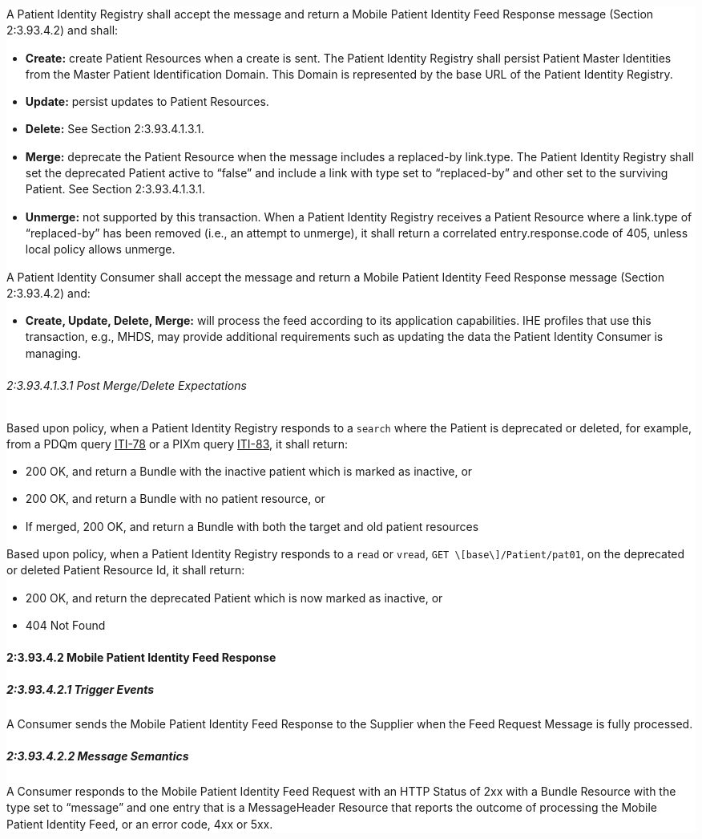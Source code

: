 A Patient Identity Registry shall accept the message and return a Mobile Patient Identity Feed Response message (Section 2:3.93.4.2) and shall:

- **Create:** create Patient Resources when a create is sent. The Patient Identity Registry shall persist Patient Master Identities from the Master Patient Identification Domain. This Domain is represented by the base URL of the Patient Identity Registry.

- **Update:** persist updates to Patient Resources.

- **Delete:** See Section 2:3.93.4.1.3.1.

- **Merge:** deprecate the Patient Resource when the message includes a replaced-by link.type. The Patient Identity Registry shall set the deprecated Patient active to “false” and include a link with type set to “replaced-by” and other set to the surviving Patient. See Section 2:3.93.4.1.3.1.

- **Unmerge:** not supported by this transaction. When a Patient Identity Registry receives a Patient Resource where a link.type of “replaced-by” has been removed (i.e., an attempt to unmerge), it shall return a correlated entry.response.code of 405, unless local policy allows unmerge.

A Patient Identity Consumer shall accept the message and return a Mobile Patient Identity Feed Response message (Section 2:3.93.4.2) and:

- **Create, Update, Delete, Merge:** will process the feed according to its application capabilities. IHE profiles that use this transaction, e.g., MHDS, may provide additional requirements such as updating the data the Patient Identity Consumer is managing.

###### 2:3.93.4.1.3.1 Post Merge/Delete Expectations

Based upon policy, when a Patient Identity Registry responds to a `search` where the Patient is deprecated or deleted, for example, from a PDQm query [ITI-78](https://profiles.ihe.net/ITI/PDQm/ITI-78.html) or a PIXm query [ITI-83](https://profiles.ihe.net/ITI/PIXm/ITI-83.html), it shall return:

- 200 OK, and return a Bundle with the inactive patient which is marked as inactive, or

- 200 OK, and return a Bundle with no patient resource, or

- If merged, 200 OK, and return a Bundle with both the target and old patient resources

Based upon policy, when a Patient Identity Registry responds to a `read` or `vread`, `GET \[base\]/Patient/pat01`, on the deprecated or deleted Patient Resource Id, it shall return:

- 200 OK, and return the deprecated Patient which is now marked as inactive, or

- 404 Not Found



#### 2:3.93.4.2 Mobile Patient Identity Feed Response

##### 2:3.93.4.2.1 Trigger Events

A Consumer sends the Mobile Patient Identity Feed Response to the Supplier when the Feed Request Message is fully processed.

##### 2:3.93.4.2.2 Message Semantics

A Consumer responds to the Mobile Patient Identity Feed Request with an HTTP Status of 2xx with a Bundle Resource with the type set to “message” and one entry that is a MessageHeader Resource that reports the outcome of processing the Mobile Patient Identity Feed, or an error code, 4xx or 5xx.
